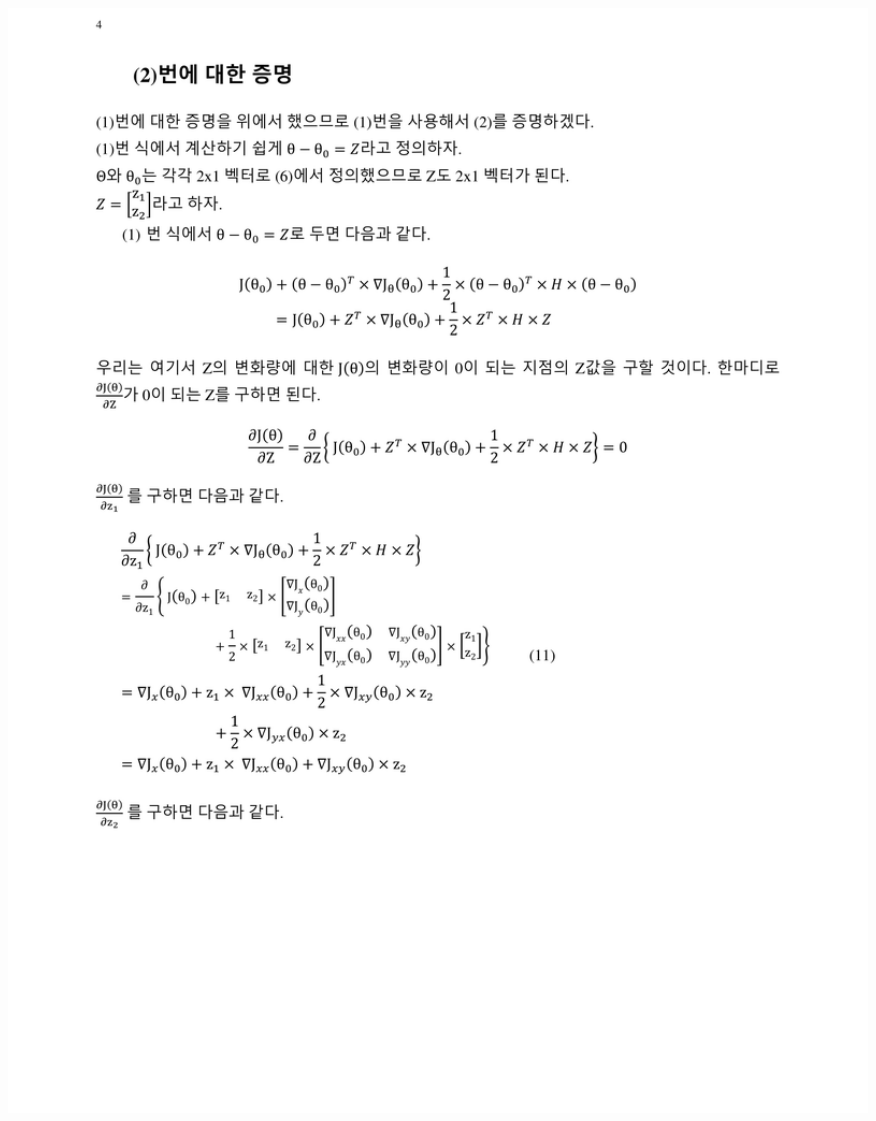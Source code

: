 <img src='\assets\doc\second-order Taylor expansion\second-order Taylor expansion-4.png' width='900'>